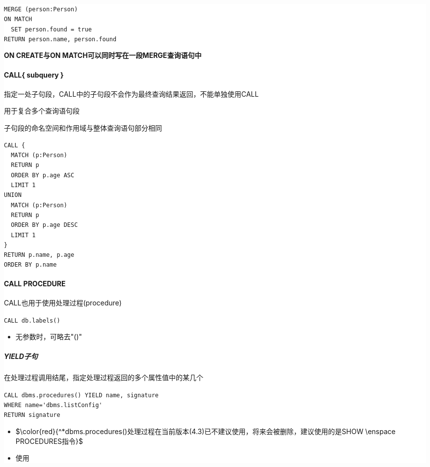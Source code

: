 ```cypher
MERGE (person:Person)
ON MATCH
  SET person.found = true
RETURN person.name, person.found
```

**ON CREATE与ON MATCH可以同时写在一段MERGE查询语句中**



#### CALL{ subquery }

指定一处子句段，CALL中的子句段不会作为最终查询结果返回，不能单独使用CALL

用于复合多个查询语句段

子句段的命名空间和作用域与整体查询语句部分相同

```cypher
CALL {
  MATCH (p:Person)
  RETURN p
  ORDER BY p.age ASC
  LIMIT 1
UNION
  MATCH (p:Person)
  RETURN p
  ORDER BY p.age DESC
  LIMIT 1
}
RETURN p.name, p.age
ORDER BY p.name
```



#### CALL PROCEDURE

CALL也用于使用处理过程(procedure)

```cypher
CALL db.labels()
```

- 无参数时，可略去"()"

##### YIELD子句

在处理过程调用结尾，指定处理过程返回的多个属性值中的某几个

```cypher
CALL dbms.procedures() YIELD name, signature
WHERE name='dbms.listConfig'
RETURN signature
```

- $\color{red}{^*dbms.procedures()处理过程在当前版本(4.3)已不建议使用，将来会被删除，建议使用的是SHOW \enspace PROCEDURES指令}$

- 使用
